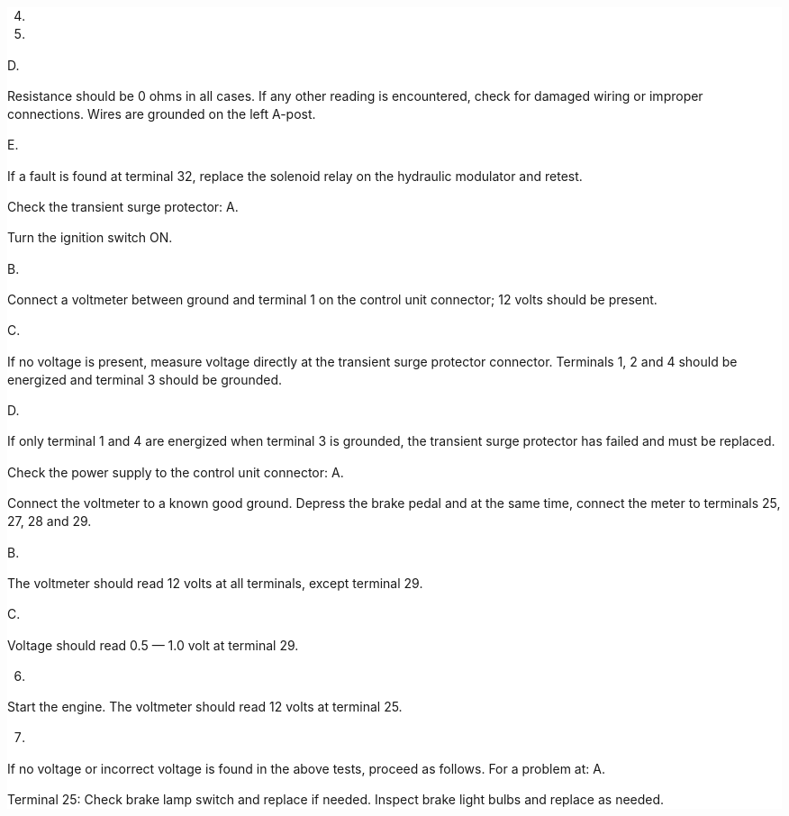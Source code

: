 4.

5.

D.

Resistance should be 0 ohms in all cases. If any other reading is encountered, check for damaged wiring or improper connections. Wires are grounded on the left
A-post.

E.

If a fault is found at terminal 32, replace the solenoid relay on the hydraulic modulator and retest.

Check the transient surge protector:
A.

Turn the ignition switch ON.

B.

Connect a voltmeter between ground and terminal 1 on the control unit connector; 12 volts should be present.

C.

If no voltage is present, measure voltage directly at the transient surge protector connector. Terminals 1, 2 and 4 should be energized and terminal 3 should be
grounded.

D.

If only terminal 1 and 4 are energized when terminal 3 is grounded, the transient surge protector has failed and must be replaced.

Check the power supply to the control unit connector:
A.

Connect the voltmeter to a known good ground. Depress the brake pedal and at the same time, connect the meter to terminals 25, 27, 28 and 29.

B.

The voltmeter should read 12 volts at all terminals, except terminal 29.

C.

Voltage should read 0.5 — 1.0 volt at terminal 29.

6.

Start the engine. The voltmeter should read 12 volts at terminal 25.

7.

If no voltage or incorrect voltage is found in the above tests, proceed as follows. For a problem at:
A.

Terminal 25: Check brake lamp switch and replace if needed. Inspect brake light bulbs and replace as needed.
